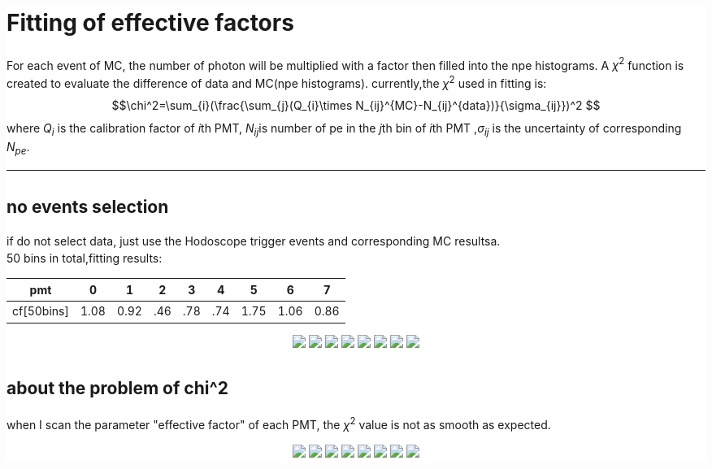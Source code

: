 # Fitting of effective factors

For each event of MC, the number of photon will be multiplied with a factor then filled into the npe histograms. A $\chi^2$ function is 
created to evaluate the difference of data and MC(npe histograms).
currently,the $\chi^2$ used in fitting is: 
 $$\chi^2=\sum_{i}(\frac{\sum_{j}(Q_{i}\times N_{ij}^{MC}-N_{ij}^{data})}{\sigma_{ij}})^2
$$
where $Q_{i}$ is the calibration factor of $i$th PMT, $N_{ij}$is number of pe in the $j$th bin of 
$i$th PMT ,$\sigma_{ij}$ is the uncertainty of corresponding $N_{pe}$.
************

## no events selection 
if do not select data, just use the Hodoscope trigger events and corresponding MC resultsa.<br>
50 bins in total,fitting results:

| pmt | 0  | 1 | 2  | 3  |4|5|6|7|
|-----|----|----|---|---|---|---|---|---|
| cf[50bins]  | 1.08 | 0.92 |.46   |.78   |.74| 1.75|1.06|0.86|


<p align="center">
<img src="califigs/pmt190929-01fit/PMTnperes0PMTnpedata190929-01.svg" width="900" />
<img src="califigs/pmt190929-01fit/PMTnperes1PMTnpedata190929-01.svg" width="900" />
<img src="califigs/pmt190929-01fit/PMTnperes2PMTnpedata190929-01.svg" width="900" />
<img src="califigs/pmt190929-01fit/PMTnperes3PMTnpedata190929-01.svg" width="900" />
<img src="califigs/pmt190929-01fit/PMTnperes4PMTnpedata190929-01.svg" width="900" />
<img src="califigs/pmt190929-01fit/PMTnperes5PMTnpedata190929-01.svg" width="900" />
<img src="califigs/pmt190929-01fit/PMTnperes6PMTnpedata190929-01.svg" width="900" />
<img src="califigs/pmt190929-01fit/PMTnperes7PMTnpedata190929-01.svg" width="900" />
</p>

## about  the problem of chi^2
when I scan the parameter "effective factor" of each PMT, the $\chi^2$ value is not as smooth as expected.
<p align="center">
<img src="califigs/pmt190929-01fit/chi2_0PMTnpedata190929-01.svg" width="900" />
<img src="califigs/pmt190929-01fit/chi2_1PMTnpedata190929-01.svg" width="900" />
<img src="califigs/pmt190929-01fit/chi2_2PMTnpedata190929-01.svg" width="900" />
<img src="califigs/pmt190929-01fit/chi2_3PMTnpedata190929-01.svg" width="900" />
<img src="califigs/pmt190929-01fit/chi2_4PMTnpedata190929-01.svg" width="900" />
<img src="califigs/pmt190929-01fit/chi2_5PMTnpedata190929-01.svg" width="900" />
<img src="califigs/pmt190929-01fit/chi2_6PMTnpedata190929-01.svg" width="900" />
<img src="califigs/pmt190929-01fit/chi2_7PMTnpedata190929-01.svg" width="900" />
</p>
